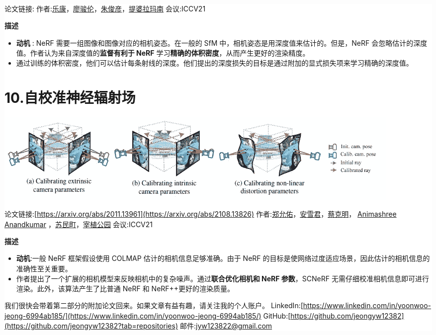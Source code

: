 
论文链接:
作者:[乐康](https://arxiv.org/search/cs?searchtype=author&query=Deng%2C+K)，[廖骏伦](https://arxiv.org/search/cs?searchtype=author&query=Liu%2C+A)，[朱俊彦](https://arxiv.org/search/cs?searchtype=author&query=Zhu%2C+J)，[提婆拉玛南](https://arxiv.org/search/cs?searchtype=author&query=Ramanan%2C+D)
会议:ICCV21

**描述**

*   **动机** : NeRF 需要一组图像和图像对应的相机姿态。在一般的 SfM 中，相机姿态是用深度值来估计的。但是，NeRF 会忽略估计的深度值。作者认为来自深度值的**监督有利于 NeRF** 学习**精确的体积密度**，从而产生更好的渲染精度。
*   通过训练的体积密度，他们可以估计每条射线的深度。他们提出的深度损失的目标是通过附加的显式损失项来学习精确的深度值。

# 10.自校准神经辐射场

![](img/9ac095774f8e47761110013a6065c02c.png)

论文链接:[https://arxiv.org/abs/2011.13961](https://arxiv.org/abs/2108.13826)
作者:[郑允佑](https://arxiv.org/search/cs?searchtype=author&query=Jeong%2C+Y)，[安雪君](https://arxiv.org/search/cs?searchtype=author&query=Ahn%2C+S)，[蔡克明](https://arxiv.org/search/cs?searchtype=author&query=Choy%2C+C)， [Animashree Anandkumar](https://arxiv.org/search/cs?searchtype=author&query=Anandkumar%2C+A) ，[苏民町](https://arxiv.org/search/cs?searchtype=author&query=Cho%2C+M)，[宰植公园](https://arxiv.org/search/cs?searchtype=author&query=Park%2C+J)
会议:ICCV21

**描述**

*   **动机**:一般 NeRF 框架假设使用 COLMAP 估计的相机信息足够准确。由于 NeRF 的目标是使网络过度适应场景，因此估计的相机信息的准确性至关重要。
*   作者提出了一个扩展的相机模型来反映相机中的复杂噪声。通过**联合优化相机和 NeRF 参数**，SCNeRF 无需仔细校准相机信息即可进行渲染。此外，该算法产生了比普通 NeRF 和 NeRF++更好的渲染质量。

我们很快会带着第二部分的附加论文回来。如果文章有益有趣，请关注我的个人账户。
LinkedIn:[https://www.linkedin.com/in/yoonwoo-jeong-6994ab185/](https://www.linkedin.com/in/yoonwoo-jeong-6994ab185/)
GitHub:[https://github.com/jeongyw12382](https://github.com/jeongyw12382?tab=repositories)
邮件:jyw123822@gmail.com